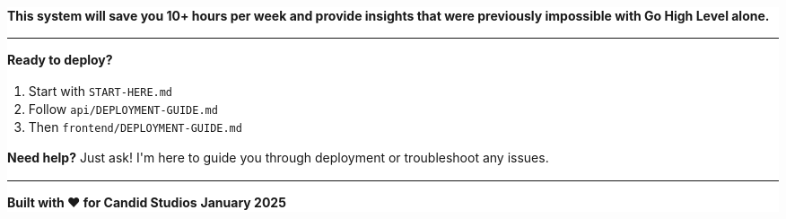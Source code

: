 **This system will save you 10+ hours per week and provide insights that were previously impossible with Go High Level alone.**

---

**Ready to deploy?**
1. Start with `START-HERE.md`
2. Follow `api/DEPLOYMENT-GUIDE.md`
3. Then `frontend/DEPLOYMENT-GUIDE.md`

**Need help?** Just ask! I'm here to guide you through deployment or troubleshoot any issues.

---

**Built with ❤️ for Candid Studios**
**January 2025**

